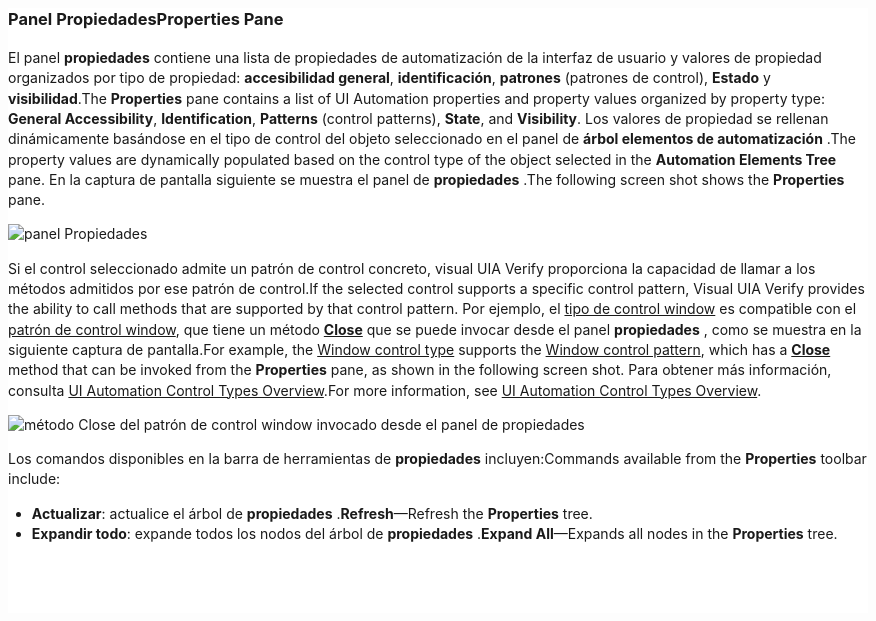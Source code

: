 ### <a name="properties-pane"></a><span data-ttu-id="e53d9-230">Panel Propiedades</span><span class="sxs-lookup"><span data-stu-id="e53d9-230">Properties Pane</span></span>

<span data-ttu-id="e53d9-231">El panel **propiedades** contiene una lista de propiedades de automatización de la interfaz de usuario y valores de propiedad organizados por tipo de propiedad: **accesibilidad general**, **identificación**, **patrones** (patrones de control), **Estado** y **visibilidad**.</span><span class="sxs-lookup"><span data-stu-id="e53d9-231">The **Properties** pane contains a list of UI Automation properties and property values organized by property type: **General Accessibility**, **Identification**, **Patterns** (control patterns), **State**, and **Visibility**.</span></span> <span data-ttu-id="e53d9-232">Los valores de propiedad se rellenan dinámicamente basándose en el tipo de control del objeto seleccionado en el panel de **árbol elementos de automatización** .</span><span class="sxs-lookup"><span data-stu-id="e53d9-232">The property values are dynamically populated based on the control type of the object selected in the **Automation Elements Tree** pane.</span></span> <span data-ttu-id="e53d9-233">En la captura de pantalla siguiente se muestra el panel de **propiedades** .</span><span class="sxs-lookup"><span data-stu-id="e53d9-233">The following screen shot shows the **Properties** pane.</span></span>

![panel Propiedades](images/properties-pane.png)

<span data-ttu-id="e53d9-235">Si el control seleccionado admite un patrón de control concreto, visual UIA Verify proporciona la capacidad de llamar a los métodos admitidos por ese patrón de control.</span><span class="sxs-lookup"><span data-stu-id="e53d9-235">If the selected control supports a specific control pattern, Visual UIA Verify provides the ability to call methods that are supported by that control pattern.</span></span> <span data-ttu-id="e53d9-236">Por ejemplo, el [tipo de control window](uiauto-supportwindowcontroltype.md) es compatible con el [patrón de control window](uiauto-implementingwindow.md), que tiene un método [**Close**](/windows/desktop/api/UIAutomationClient/nf-uiautomationclient-iuiautomationwindowpattern-close) que se puede invocar desde el panel **propiedades** , como se muestra en la siguiente captura de pantalla.</span><span class="sxs-lookup"><span data-stu-id="e53d9-236">For example, the [Window control type](uiauto-supportwindowcontroltype.md) supports the [Window control pattern](uiauto-implementingwindow.md), which has a [**Close**](/windows/desktop/api/UIAutomationClient/nf-uiautomationclient-iuiautomationwindowpattern-close) method that can be invoked from the **Properties** pane, as shown in the following screen shot.</span></span> <span data-ttu-id="e53d9-237">Para obtener más información, consulta [UI Automation Control Types Overview](uiauto-controltypesoverview.md).</span><span class="sxs-lookup"><span data-stu-id="e53d9-237">For more information, see [UI Automation Control Types Overview](uiauto-controltypesoverview.md).</span></span>

![método Close del patrón de control window invocado desde el panel de propiedades](images/close-invoked-from-properties-pane.png)

<span data-ttu-id="e53d9-239">Los comandos disponibles en la barra de herramientas de **propiedades** incluyen:</span><span class="sxs-lookup"><span data-stu-id="e53d9-239">Commands available from the **Properties** toolbar include:</span></span>

-   <span data-ttu-id="e53d9-240">**Actualizar**: actualice el árbol de **propiedades** .</span><span class="sxs-lookup"><span data-stu-id="e53d9-240">**Refresh**—Refresh the **Properties** tree.</span></span>
-   <span data-ttu-id="e53d9-241">**Expandir todo**: expande todos los nodos del árbol de **propiedades** .</span><span class="sxs-lookup"><span data-stu-id="e53d9-241">**Expand All**—Expands all nodes in the **Properties** tree.</span></span>

 

 




